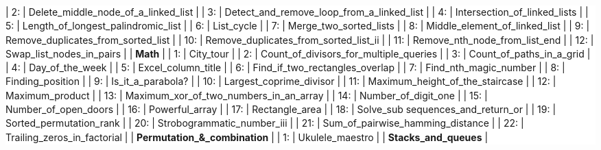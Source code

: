| 2:                                     | Delete_middle_node_of_a_linked_list                                         |
| 3:                                     | Detect_and_remove_loop_from_a_linked_list                                   |
| 4:                                     | Intersection_of_linked_lists                                                |
| 5:                                     | Length_of_longest_palindromic_list                                          |
| 6:                                     | List_cycle                                                                  |
| 7:                                     | Merge_two_sorted_lists                                                      |
| 8:                                     | Middle_element_of_linked_list                                               |
| 9:                                     | Remove_duplicates_from_sorted_list                                          |
| 10:                                    | Remove_duplicates_from_sorted_list_ii                                       |
| 11:                                    | Remove_nth_node_from_list_end                                               |
| 12:                                    | Swap_list_nodes_in_pairs                                                    |
| **Math**                               |
| 1:                                     | City_tour                                                                   |
| 2:                                     | Count_of_divisors_for_multiple_queries                                      |
| 3:                                     | Count_of_paths_in_a_grid                                                    |
| 4:                                     | Day_of_the_week                                                             |
| 5:                                     | Excel_column_title                                                          |
| 6:                                     | Find_if_two_rectangles_overlap                                              |
| 7:                                     | Find_nth_magic_number                                                       |
| 8:                                     | Finding_position                                                            |
| 9:                                     | Is_it_a_parabola?                                                           |
| 10:                                    | Largest_coprime_divisor                                                     |
| 11:                                    | Maximum_height_of_the_staircase                                             |
| 12:                                    | Maximum_product                                                             |
| 13:                                    | Maximum_xor_of_two_numbers_in_an_array                                      |
| 14:                                    | Number_of_digit_one                                                         |
| 15:                                    | Number_of_open_doors                                                        |
| 16:                                    | Powerful_array                                                              |
| 17:                                    | Rectangle_area                                                              |
| 18:                                    | Solve_sub sequences_and_return_or                                           |
| 19:                                    | Sorted_permutation_rank                                                     |
| 20:                                    | Strobogrammatic_number_iii                                                  |
| 21:                                    | Sum_of_pairwise_hamming_distance                                            |
| 22:                                    | Trailing_zeros_in_factorial                                                 |
| **Permutation\_&_combination**         |
| 1:                                     | Ukulele_maestro                                                             |
| **Stacks_and_queues**                  |